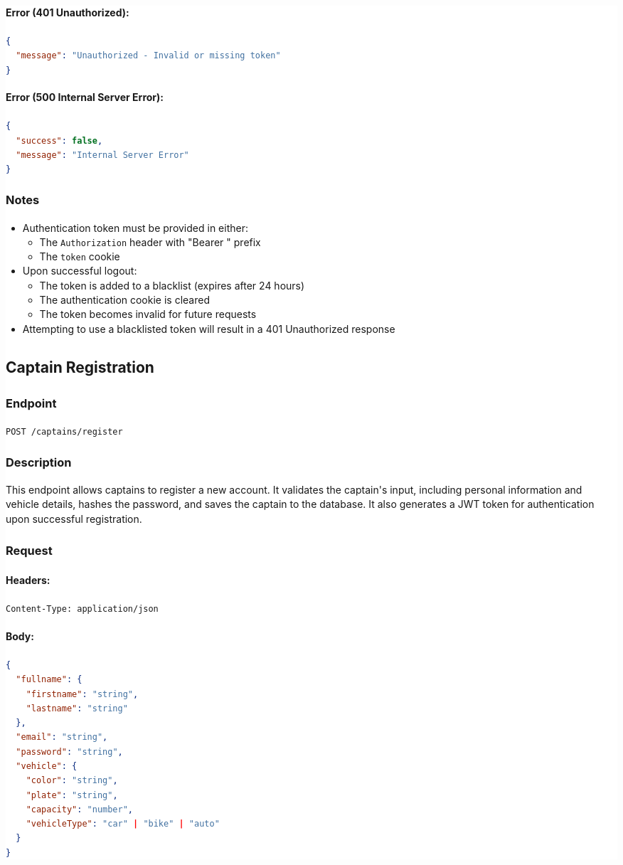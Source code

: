 #### Error (401 Unauthorized):
```json
{
  "message": "Unauthorized - Invalid or missing token"
}
```

#### Error (500 Internal Server Error):
```json
{
  "success": false,
  "message": "Internal Server Error"
}
```

### Notes

- Authentication token must be provided in either:
  - The `Authorization` header with "Bearer " prefix
  - The `token` cookie
- Upon successful logout:
  - The token is added to a blacklist (expires after 24 hours)
  - The authentication cookie is cleared
  - The token becomes invalid for future requests
- Attempting to use a blacklisted token will result in a 401 Unauthorized response

## Captain Registration

### Endpoint

`POST /captains/register`

### Description

This endpoint allows captains to register a new account. It validates the captain's input, including personal information and vehicle details, hashes the password, and saves the captain to the database. It also generates a JWT token for authentication upon successful registration.

### Request

#### Headers:
```plaintext
Content-Type: application/json
```

#### Body:
```json
{
  "fullname": {
    "firstname": "string",
    "lastname": "string"
  },
  "email": "string",
  "password": "string",
  "vehicle": {
    "color": "string",
    "plate": "string",
    "capacity": "number",
    "vehicleType": "car" | "bike" | "auto"
  }
}
```
